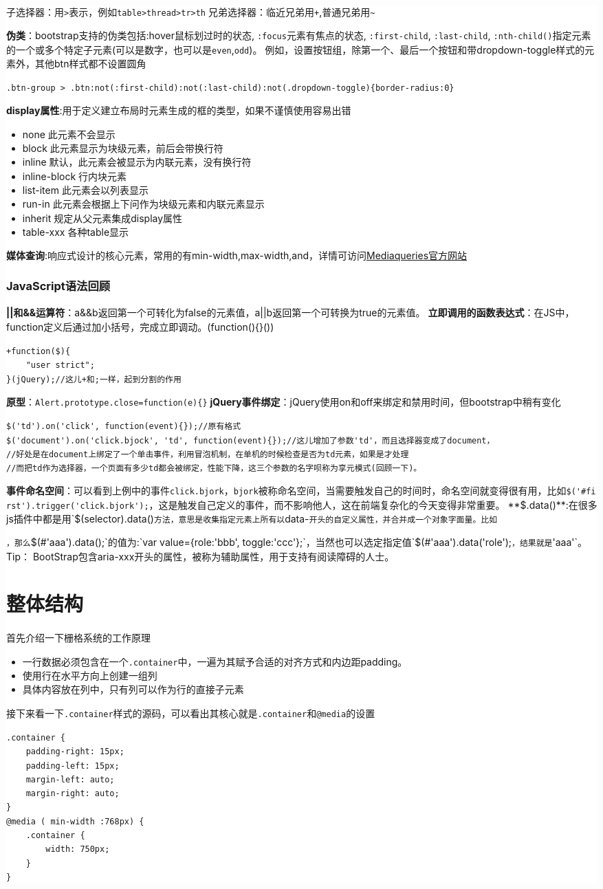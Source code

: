 子选择器：用`>`表示，例如`table>thread>tr>th`
兄弟选择器：临近兄弟用`+`,普通兄弟用`~`

**伪类**：bootstrap支持的伪类包括:hover鼠标划过时的状态, `:focus`元素有焦点的状态, `:first-child`, `:last-child`, `:nth-child()`指定元素的一个或多个特定子元素(可以是数字，也可以是`even`,`odd`)。
例如，设置按钮组，除第一个、最后一个按钮和带dropdown-toggle样式的元素外，其他btn样式都不设置圆角

	.btn-group > .btn:not(:first-child):not(:last-child):not(.dropdown-toggle){border-radius:0}

**display属性**:用于定义建立布局时元素生成的框的类型，如果不谨慎使用容易出错
- none	此元素不会显示
- block	此元素显示为块级元素，前后会带换行符
- inline	默认，此元素会被显示为内联元素，没有换行符
- inline-block	行内块元素
- list-item	此元素会以列表显示
- run-in	此元素会根据上下问作为块级元素和内联元素显示
- inherit	规定从父元素集成display属性
- table-xxx	各种table显示

**媒体查询**:响应式设计的核心元素，常用的有min-width,max-width,and，详情可访问[Mediaqueries官方网站](https://www.w3.org/TR/css3-mediaqueries/ "mediaqueries")
### JavaScript语法回顾
**||和&&运算符**：a&&b返回第一个可转化为false的元素值，a||b返回第一个可转换为true的元素值。
**立即调用的函数表达式**：在JS中，function定义后通过加小括号，完成立即调动。(function(){}())
	
	+function($){
		"user strict";
	}(jQuery);//这儿+和;一样，起到分割的作用

**原型**：`Alert.prototype.close=function(e){}`
**jQuery事件绑定**：jQuery使用on和off来绑定和禁用时间，但bootstrap中稍有变化

	$('td').on('click', function(event){});//原有格式
	$('document').on('click.bjock', 'td', function(event){});//这儿增加了参数'td'，而且选择器变成了document，
	//好处是在document上绑定了一个单击事件，利用冒泡机制，在单机的时候检查是否为td元素，如果是才处理
	//而把td作为选择器，一个页面有多少td都会被绑定，性能下降，这三个参数的名字呗称为享元模式(回顾一下)。
**事件命名空间**：可以看到上例中的事件`click.bjork`，`bjork`被称命名空间，当需要触发自己的时间时，命名空间就变得很有用，比如`$('#first').trigger('click.bjork');`，这是触发自己定义的事件，而不影响他人，这在前端复杂化的今天变得非常重要。
**$.data()**:在很多js插件中都是用`$(selector).data()`方法，意思是收集指定元素上所有以`data-`开头的自定义属性，并合并成一个对象字面量。比如`<div id='aaa' data-role='bbb' data-toggle='ccc'></div>`，那么`$(#'aaa').data();`的值为:`var value={role:'bbb', toggle:'ccc'};`，当然也可以选定指定值`$(#'aaa').data('role');`，结果就是`'aaa'`。 
Tip：
BootStrap包含aria-xxx开头的属性，被称为辅助属性，用于支持有阅读障碍的人士。
# 整体结构
首先介绍一下栅格系统的工作原理
- 一行数据必须包含在一个`.container`中，一遍为其赋予合适的对齐方式和内边距padding。
- 使用行在水平方向上创建一组列
- 具体内容放在列中，只有列可以作为行的直接子元素

接下来看一下`.container`样式的源码，可以看出其核心就是`.container`和`@media`的设置


	.container {
		padding-right: 15px;
		padding-left: 15px;
		margin-left: auto;
		margin-right: auto;
	}
	@media ( min-width :768px) {
		.container {
			width: 750px;
		}
	}

